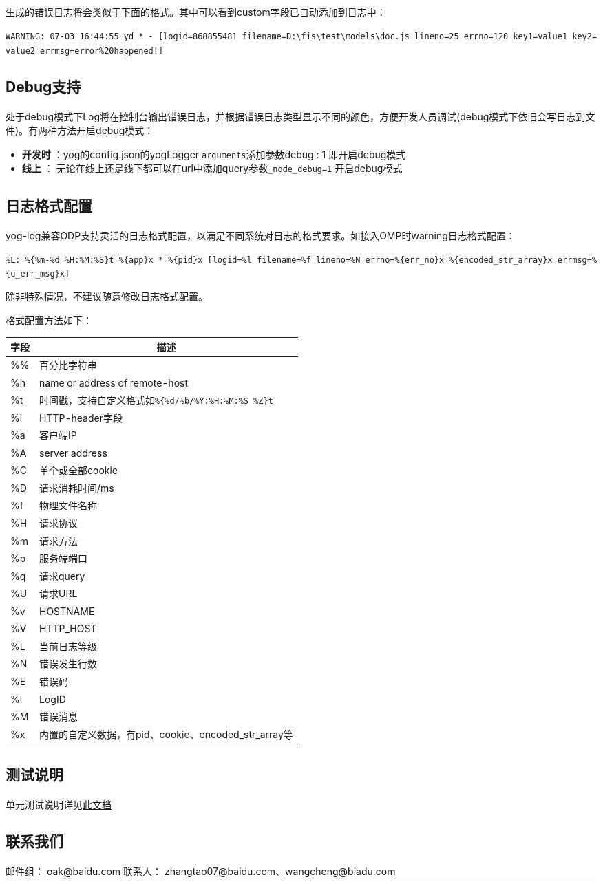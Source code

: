 生成的错误日志将会类似于下面的格式。其中可以看到custom字段已自动添加到日志中：

```
WARNING: 07-03 16:44:55 yd * - [logid=868855481 filename=D:\fis\test\models\doc.js lineno=25 errno=120 key1=value1 key2=value2 errmsg=error%20happened!]
```

## Debug支持

处于debug模式下Log将在控制台输出错误日志，并根据错误日志类型显示不同的颜色，方便开发人员调试(debug模式下依旧会写日志到文件)。有两种方法开启debug模式：

 - **开发时** ：yog的config.json的yogLogger `arguments`添加参数debug : 1 即开启debug模式
 - **线上** ： 无论在线上还是线下都可以在url中添加query参数`_node_debug=1` 开启debug模式


## 日志格式配置

yog-log兼容ODP支持灵活的日志格式配置，以满足不同系统对日志的格式要求。如接入OMP时warning日志格式配置：

```
%L: %{%m-%d %H:%M:%S}t %{app}x * %{pid}x [logid=%l filename=%f lineno=%N errno=%{err_no}x %{encoded_str_array}x errmsg=%{u_err_msg}x]
```

除非特殊情况，不建议随意修改日志格式配置。

格式配置方法如下：

字段	| 描述
------- | ----------------
%%	| 百分比字符串
%h	| name or address of remote-host
%t	| 时间戳，支持自定义格式如`%{%d/%b/%Y:%H:%M:%S %Z}t`
%i	| HTTP-header字段
%a	| 客户端IP
%A	| server address
%C	| 单个或全部cookie
%D	| 请求消耗时间/ms
%f	| 物理文件名称
%H	| 请求协议
%m	| 请求方法
%p	| 服务端端口
%q	| 请求query
%U	| 请求URL
%v	| HOSTNAME
%V	| HTTP_HOST
%L	| 当前日志等级
%N	| 错误发生行数
%E	| 错误码
%l	| LogID
%M	| 错误消息
%x	| 内置的自定义数据，有pid、cookie、encoded_str_array等


## 测试说明

单元测试说明详见[此文档](./test/README.md)

## 联系我们

邮件组： oak@baidu.com
联系人： zhangtao07@baidu.com、wangcheng@biadu.com

